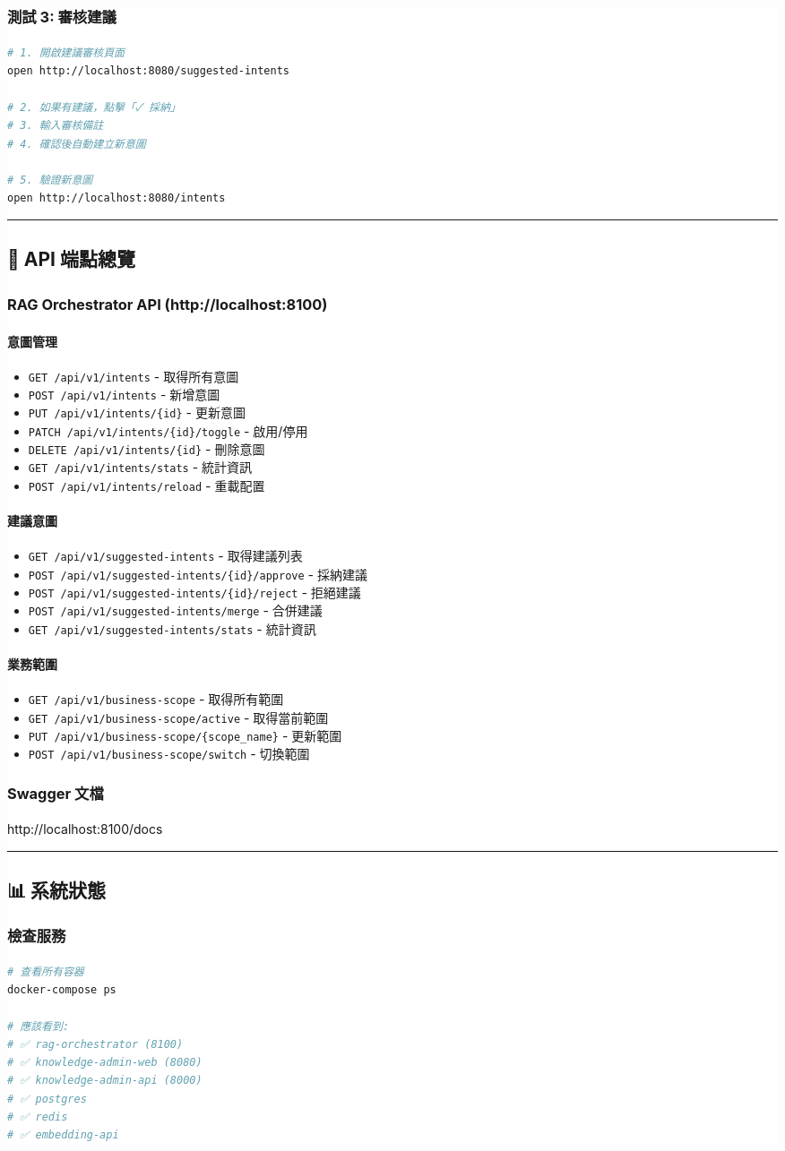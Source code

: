 ### 測試 3: 審核建議
```bash
# 1. 開啟建議審核頁面
open http://localhost:8080/suggested-intents

# 2. 如果有建議，點擊「✓ 採納」
# 3. 輸入審核備註
# 4. 確認後自動建立新意圖

# 5. 驗證新意圖
open http://localhost:8080/intents
```

---

## 🔗 API 端點總覽

### RAG Orchestrator API (http://localhost:8100)

#### 意圖管理
- `GET /api/v1/intents` - 取得所有意圖
- `POST /api/v1/intents` - 新增意圖
- `PUT /api/v1/intents/{id}` - 更新意圖
- `PATCH /api/v1/intents/{id}/toggle` - 啟用/停用
- `DELETE /api/v1/intents/{id}` - 刪除意圖
- `GET /api/v1/intents/stats` - 統計資訊
- `POST /api/v1/intents/reload` - 重載配置

#### 建議意圖
- `GET /api/v1/suggested-intents` - 取得建議列表
- `POST /api/v1/suggested-intents/{id}/approve` - 採納建議
- `POST /api/v1/suggested-intents/{id}/reject` - 拒絕建議
- `POST /api/v1/suggested-intents/merge` - 合併建議
- `GET /api/v1/suggested-intents/stats` - 統計資訊

#### 業務範圍
- `GET /api/v1/business-scope` - 取得所有範圍
- `GET /api/v1/business-scope/active` - 取得當前範圍
- `PUT /api/v1/business-scope/{scope_name}` - 更新範圍
- `POST /api/v1/business-scope/switch` - 切換範圍

### Swagger 文檔
http://localhost:8100/docs

---

## 📊 系統狀態

### 檢查服務
```bash
# 查看所有容器
docker-compose ps

# 應該看到:
# ✅ rag-orchestrator (8100)
# ✅ knowledge-admin-web (8080)
# ✅ knowledge-admin-api (8000)
# ✅ postgres
# ✅ redis
# ✅ embedding-api
```
